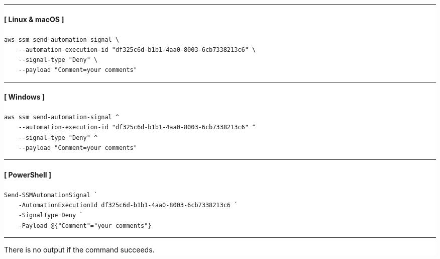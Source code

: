 ------
#### [ Linux & macOS ]

  ```
  aws ssm send-automation-signal \
      --automation-execution-id "df325c6d-b1b1-4aa0-8003-6cb7338213c6" \
      --signal-type "Deny" \
      --payload "Comment=your comments"
  ```

------
#### [ Windows ]

  ```
  aws ssm send-automation-signal ^
      --automation-execution-id "df325c6d-b1b1-4aa0-8003-6cb7338213c6" ^
      --signal-type "Deny" ^
      --payload "Comment=your comments"
  ```

------
#### [ PowerShell ]

  ```
  Send-SSMAutomationSignal `
      -AutomationExecutionId df325c6d-b1b1-4aa0-8003-6cb7338213c6 `
      -SignalType Deny `
      -Payload @{"Comment"="your comments"}
  ```

------

  There is no output if the command succeeds\.